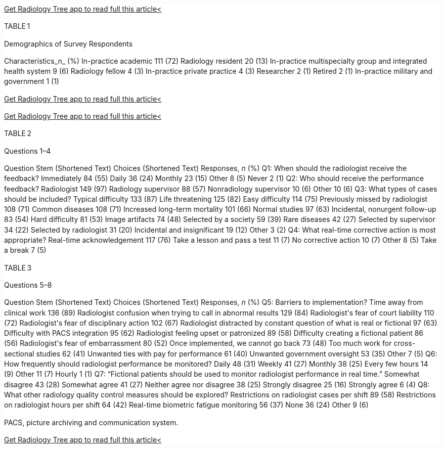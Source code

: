 [Get Radiology Tree app to read full this article<](https://clinicalpub.com/app)

TABLE 1


Demographics of Survey Respondents


Characteristics_n_ (%) In-practice academic 111 (72) Radiology resident 20 (13) In-practice multispecialty group and integrated health system 9 (6) Radiology fellow 4 (3) In-practice private practice 4 (3) Researcher 2 (1) Retired 2 (1) In-practice military and government 1 (1)

[Get Radiology Tree app to read full this article<](https://clinicalpub.com/app)

[Get Radiology Tree app to read full this article<](https://clinicalpub.com/app)

TABLE 2


Questions 1–4


Question Stem (Shortened Text) Choices (Shortened Text) Responses, _n_ (%) Q1: When should the radiologist receive the feedback? Immediately 84 (55) Daily 36 (24) Monthly 23 (15) Other 8 (5) Never 2 (1) Q2: Who should receive the performance feedback? Radiologist 149 (97) Radiology supervisor 88 (57) Nonradiology supervisor 10 (6) Other 10 (6) Q3: What types of cases should be included? Typical difficulty 133 (87) Life threatening 125 (82) Easy difficulty 114 (75) Previously missed by radiologist 108 (71) Common diseases 108 (71) Increased long-term mortality 101 (66) Normal studies 97 (63) Incidental, nonurgent follow-up 83 (54) Hard difficulty 81 (53) Image artifacts 74 (48) Selected by a society 59 (39) Rare diseases 42 (27) Selected by supervisor 34 (22) Selected by radiologist 31 (20) Incidental and insignificant 19 (12) Other 3 (2) Q4: What real-time corrective action is most appropriate? Real-time acknowledgement 117 (76) Take a lesson and pass a test 11 (7) No corrective action 10 (7) Other 8 (5) Take a break 7 (5)

TABLE 3


Questions 5–8


Question Stem (Shortened Text) Choices (Shortened Text) Responses, _n_ (%) Q5: Barriers to implementation? Time away from clinical work 136 (89) Radiologist confusion when trying to call in abnormal results 129 (84) Radiologist's fear of court liability 110 (72) Radiologist's fear of disciplinary action 102 (67) Radiologist distracted by constant question of what is real or fictional 97 (63) Difficulty with PACS integration 95 (62) Radiologist feeling upset or patronized 89 (58) Difficulty creating a fictional patient 86 (56) Radiologist's fear of embarrassment 80 (52) Once implemented, we cannot go back 73 (48) Too much work for cross-sectional studies 62 (41) Unwanted ties with pay for performance 61 (40) Unwanted government oversight 53 (35) Other 7 (5) Q6: How frequently should radiologist performance be monitored? Daily 48 (31) Weekly 41 (27) Monthly 38 (25) Every few hours 14 (9) Other 11 (7) Hourly 1 (1) Q7: “Fictional patients should be used to monitor radiologist performance in real time.” Somewhat disagree 43 (28) Somewhat agree 41 (27) Neither agree nor disagree 38 (25) Strongly disagree 25 (16) Strongly agree 6 (4) Q8: What other radiology quality control measures should be explored? Restrictions on radiologist cases per shift 89 (58) Restrictions on radiologist hours per shift 64 (42) Real-time biometric fatigue monitoring 56 (37) None 36 (24) Other 9 (6)

PACS, picture archiving and communication system.


[Get Radiology Tree app to read full this article<](https://clinicalpub.com/app)

